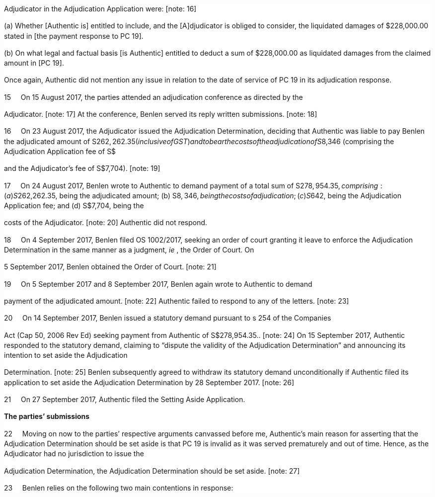 Adjudicator in the Adjudication Application were: [note: 16] 

 (a) Whether [Authentic is] entitled to include, and the [A]djudicator is obliged to consider, the liquidated damages of $228,000.00 stated in [the payment response to PC 19]. 

 (b) On what legal and factual basis [is Authentic] entitled to deduct a sum of $228,000.00 as liquidated damages from the claimed amount in [PC 19]. 

Once again, Authentic did not mention any issue in relation to the date of service of PC 19 in its adjudication response. 

15     On 15 August 2017, the parties attended an adjudication conference as directed by the 

Adjudicator. [note: 17] At the conference, Benlen served its reply written submissions. [note: 18] 

16     On 23 August 2017, the Adjudicator issued the Adjudication Determination, deciding that Authentic was liable to pay Benlen the adjudicated amount of S$262,262.35 (inclusive of GST) and to bear the costs of the adjudication of S$8,346 (comprising the Adjudication Application fee of S$ 

and the Adjudicator’s fee of S$7,704). [note: 19] 

17     On 24 August 2017, Benlen wrote to Authentic to demand payment of a total sum of S$278,954.35, comprising: (a) S$262,262.35, being the adjudicated amount; (b) S$8,346, being the costs of adjudication; (c) S$642, being the Adjudication Application fee; and (d) S$7,704, being the 

costs of the Adjudicator. [note: 20] Authentic did not respond. 

18     On 4 September 2017, Benlen filed OS 1002/2017, seeking an order of court granting it leave to enforce the Adjudication Determination in the same manner as a judgment, _ie_ , the Order of Court. On 


5 September 2017, Benlen obtained the Order of Court. [note: 21] 

19     On 5 September 2017 and 8 September 2017, Benlen again wrote to Authentic to demand 

payment of the adjudicated amount. [note: 22] Authentic failed to respond to any of the letters. [note: 23] 

20     On 14 September 2017, Benlen issued a statutory demand pursuant to s 254 of the Companies 

Act (Cap 50, 2006 Rev Ed) seeking payment from Authentic of S$278,954.35.. [note: 24] On 15 September 2017, Authentic responded to the statutory demand, claiming to “dispute the validity of the Adjudication Determination” and announcing its intention to set aside the Adjudication 

Determination. [note: 25] Benlen subsequently agreed to withdraw its statutory demand unconditionally if Authentic filed its application to set aside the Adjudication Determination by 28 September 2017. [note: 26] 

21     On 27 September 2017, Authentic filed the Setting Aside Application. 

**The parties’ submissions** 

22     Moving on now to the parties’ respective arguments canvassed before me, Authentic’s main reason for asserting that the Adjudication Determination should be set aside is that PC 19 is invalid as it was served prematurely and out of time. Hence, as the Adjudicator had no jurisdiction to issue the 

Adjudication Determination, the Adjudication Determination should be set aside. [note: 27] 

23     Benlen relies on the following two main contentions in response: 
